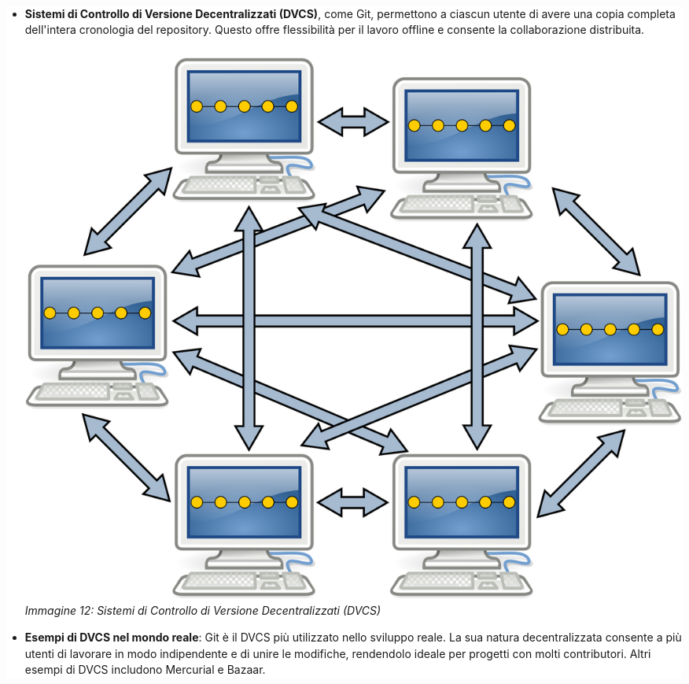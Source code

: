 - **Sistemi di Controllo di Versione Decentralizzati (DVCS)**, come Git, permettono a ciascun utente di avere una copia completa dell'intera cronologia del repository. Questo offre flessibilità per il lavoro offline e consente la collaborazione distribuita.

   ![Immagine 12: Sistemi di Controllo di Versione Decentralizzati (DVCS)](img/12.svg)
   *Immagine 12: Sistemi di Controllo di Versione Decentralizzati (DVCS)*

- **Esempi di DVCS nel mondo reale**: Git è il DVCS più utilizzato nello sviluppo reale. La sua natura decentralizzata consente a più utenti di lavorare in modo indipendente e di unire le modifiche, rendendolo ideale per progetti con molti contributori. Altri esempi di DVCS includono Mercurial e Bazaar.